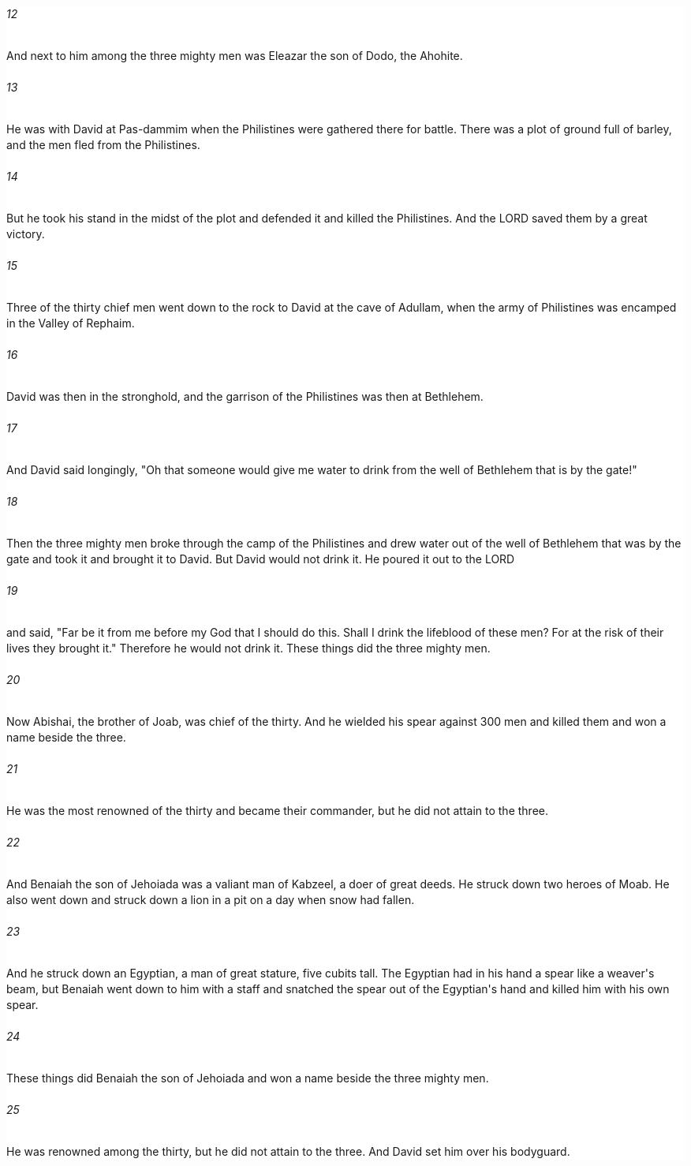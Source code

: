 ###### 12 
And next to him among the three mighty men was Eleazar the son of Dodo, the Ahohite. 

###### 13 
He was with David at Pas-dammim when the Philistines were gathered there for battle. There was a plot of ground full of barley, and the men fled from the Philistines. 

###### 14 
But he took his stand in the midst of the plot and defended it and killed the Philistines. And the LORD saved them by a great victory. 

###### 15 
Three of the thirty chief men went down to the rock to David at the cave of Adullam, when the army of Philistines was encamped in the Valley of Rephaim. 

###### 16 
David was then in the stronghold, and the garrison of the Philistines was then at Bethlehem. 

###### 17 
And David said longingly, "Oh that someone would give me water to drink from the well of Bethlehem that is by the gate!" 

###### 18 
Then the three mighty men broke through the camp of the Philistines and drew water out of the well of Bethlehem that was by the gate and took it and brought it to David. But David would not drink it. He poured it out to the LORD 

###### 19 
and said, "Far be it from me before my God that I should do this. Shall I drink the lifeblood of these men? For at the risk of their lives they brought it." Therefore he would not drink it. These things did the three mighty men. 

###### 20 
Now Abishai, the brother of Joab, was chief of the thirty. And he wielded his spear against 300 men and killed them and won a name beside the three. 

###### 21 
He was the most renowned of the thirty and became their commander, but he did not attain to the three. 

###### 22 
And Benaiah the son of Jehoiada was a valiant man of Kabzeel, a doer of great deeds. He struck down two heroes of Moab. He also went down and struck down a lion in a pit on a day when snow had fallen. 

###### 23 
And he struck down an Egyptian, a man of great stature, five cubits tall. The Egyptian had in his hand a spear like a weaver's beam, but Benaiah went down to him with a staff and snatched the spear out of the Egyptian's hand and killed him with his own spear. 

###### 24 
These things did Benaiah the son of Jehoiada and won a name beside the three mighty men. 

###### 25 
He was renowned among the thirty, but he did not attain to the three. And David set him over his bodyguard. 
